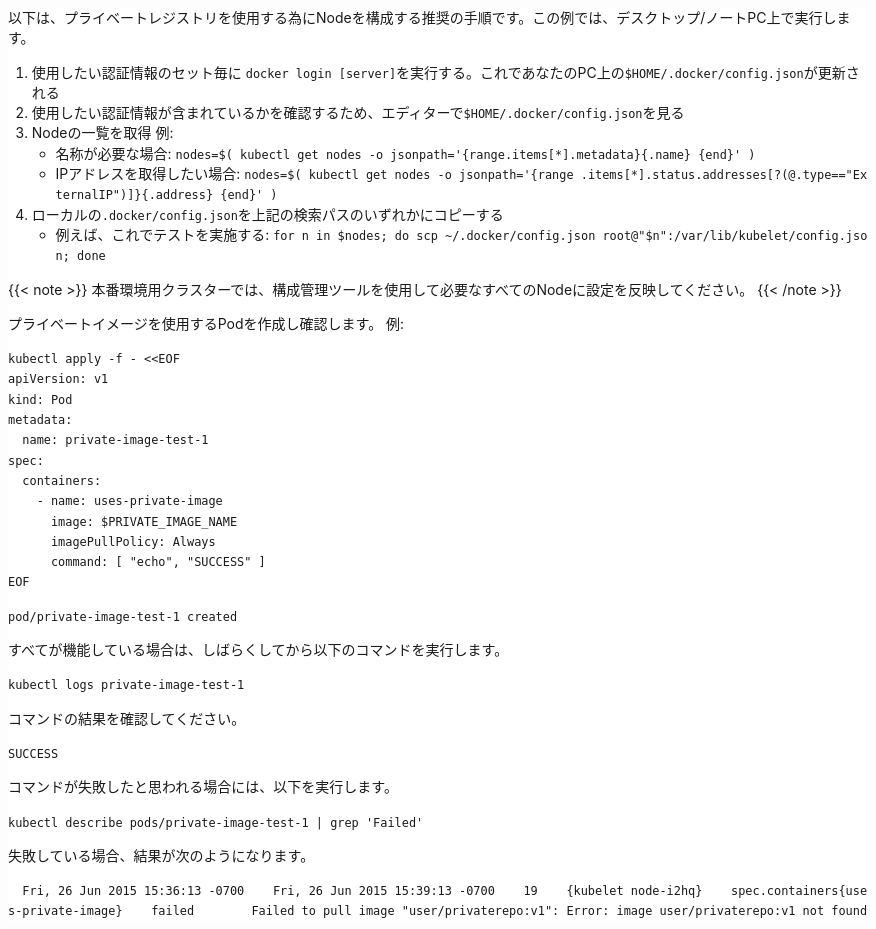 以下は、プライベートレジストリを使用する為にNodeを構成する推奨の手順です。この例では、デスクトップ/ノートPC上で実行します。

   1. 使用したい認証情報のセット毎に `docker login [server]`を実行する。これであなたのPC上の`$HOME/.docker/config.json`が更新される
   1. 使用したい認証情報が含まれているかを確認するため、エディターで`$HOME/.docker/config.json`を見る
   1. Nodeの一覧を取得 例:
      - 名称が必要な場合: `nodes=$( kubectl get nodes -o jsonpath='{range.items[*].metadata}{.name} {end}' )`
      - IPアドレスを取得したい場合: `nodes=$( kubectl get nodes -o jsonpath='{range .items[*].status.addresses[?(@.type=="ExternalIP")]}{.address} {end}' )`
   1. ローカルの`.docker/config.json`を上記の検索パスのいずれかにコピーする
      - 例えば、これでテストを実施する: `for n in $nodes; do scp ~/.docker/config.json root@"$n":/var/lib/kubelet/config.json; done`

{{< note >}}
本番環境用クラスターでは、構成管理ツールを使用して必要なすべてのNodeに設定を反映してください。
{{< /note >}}

プライベートイメージを使用するPodを作成し確認します。
例:

```shell
kubectl apply -f - <<EOF
apiVersion: v1
kind: Pod
metadata:
  name: private-image-test-1
spec:
  containers:
    - name: uses-private-image
      image: $PRIVATE_IMAGE_NAME
      imagePullPolicy: Always
      command: [ "echo", "SUCCESS" ]
EOF
```
```
pod/private-image-test-1 created
```

すべてが機能している場合は、しばらくしてから以下のコマンドを実行します。

```shell
kubectl logs private-image-test-1
```
コマンドの結果を確認してください。
```
SUCCESS
```

コマンドが失敗したと思われる場合には、以下を実行します。
```shell
kubectl describe pods/private-image-test-1 | grep 'Failed'
```
失敗している場合、結果が次のようになります。
```
  Fri, 26 Jun 2015 15:36:13 -0700    Fri, 26 Jun 2015 15:39:13 -0700    19    {kubelet node-i2hq}    spec.containers{uses-private-image}    failed        Failed to pull image "user/privaterepo:v1": Error: image user/privaterepo:v1 not found
```
